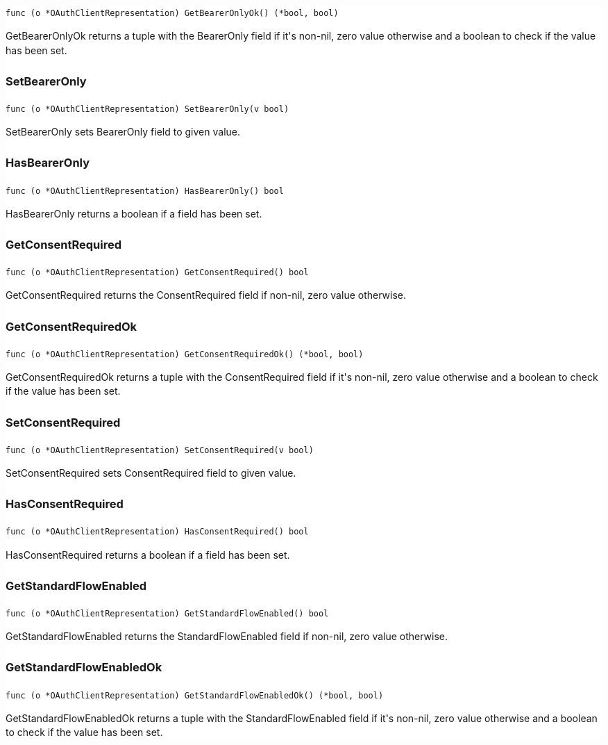 `func (o *OAuthClientRepresentation) GetBearerOnlyOk() (*bool, bool)`

GetBearerOnlyOk returns a tuple with the BearerOnly field if it's non-nil, zero value otherwise
and a boolean to check if the value has been set.

### SetBearerOnly

`func (o *OAuthClientRepresentation) SetBearerOnly(v bool)`

SetBearerOnly sets BearerOnly field to given value.

### HasBearerOnly

`func (o *OAuthClientRepresentation) HasBearerOnly() bool`

HasBearerOnly returns a boolean if a field has been set.

### GetConsentRequired

`func (o *OAuthClientRepresentation) GetConsentRequired() bool`

GetConsentRequired returns the ConsentRequired field if non-nil, zero value otherwise.

### GetConsentRequiredOk

`func (o *OAuthClientRepresentation) GetConsentRequiredOk() (*bool, bool)`

GetConsentRequiredOk returns a tuple with the ConsentRequired field if it's non-nil, zero value otherwise
and a boolean to check if the value has been set.

### SetConsentRequired

`func (o *OAuthClientRepresentation) SetConsentRequired(v bool)`

SetConsentRequired sets ConsentRequired field to given value.

### HasConsentRequired

`func (o *OAuthClientRepresentation) HasConsentRequired() bool`

HasConsentRequired returns a boolean if a field has been set.

### GetStandardFlowEnabled

`func (o *OAuthClientRepresentation) GetStandardFlowEnabled() bool`

GetStandardFlowEnabled returns the StandardFlowEnabled field if non-nil, zero value otherwise.

### GetStandardFlowEnabledOk

`func (o *OAuthClientRepresentation) GetStandardFlowEnabledOk() (*bool, bool)`

GetStandardFlowEnabledOk returns a tuple with the StandardFlowEnabled field if it's non-nil, zero value otherwise
and a boolean to check if the value has been set.
